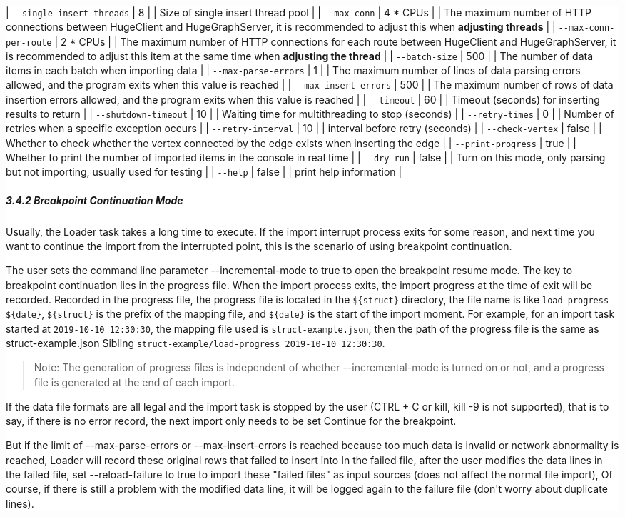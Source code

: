 | `--single-insert-threads` | 8             |                 | Size of single insert thread pool                                                                                                                                                         |
| `--max-conn`              | 4 * CPUs      |                 | The maximum number of HTTP connections between HugeClient and HugeGraphServer, it is recommended to adjust this when **adjusting threads**                                                |
| `--max-conn-per-route`    | 2 * CPUs      |                 | The maximum number of HTTP connections for each route between HugeClient and HugeGraphServer, it is recommended to adjust this item at the same time when **adjusting the thread**        |
| `--batch-size`            | 500           |                 | The number of data items in each batch when importing data                                                                                                                                |
| `--max-parse-errors`      | 1             |                 | The maximum number of lines of data parsing errors allowed, and the program exits when this value is reached                                                                              |
| `--max-insert-errors`     | 500           |                 | The maximum number of rows of data insertion errors allowed, and the program exits when this value is reached                                                                             |
| `--timeout`               | 60            |                 | Timeout (seconds) for inserting results to return                                                                                                                                         |
| `--shutdown-timeout`      | 10            |                 | Waiting time for multithreading to stop (seconds)                                                                                                                                         |
| `--retry-times`           | 0             |                 | Number of retries when a specific exception occurs                                                                                                                                        |
| `--retry-interval`        | 10            |                 | interval before retry (seconds)                                                                                                                                                           |
| `--check-vertex`          | false         |                 | Whether to check whether the vertex connected by the edge exists when inserting the edge                                                                                                  |
| `--print-progress`        | true          |                 | Whether to print the number of imported items in the console in real time                                                                                                                 |
| `--dry-run`               | false         |                 | Turn on this mode, only parsing but not importing, usually used for testing                                                                                                               |
| `--help`                  | false         |                 | print help information                                                                                                                                                                    |

##### 3.4.2 Breakpoint Continuation Mode

Usually, the Loader task takes a long time to execute. If the import interrupt process exits for some reason, and next time you want to continue the import from the interrupted point, this is the scenario of using breakpoint continuation.

The user sets the command line parameter --incremental-mode to true to open the breakpoint resume mode. The key to breakpoint continuation lies in the progress file. When the import process exits, the import progress at the time of exit will be recorded.
Recorded in the progress file, the progress file is located in the `${struct}` directory, the file name is like `load-progress ${date}`, `${struct}` is the prefix of the mapping file, and `${date}` is the start of the import
moment. For example, for an import task started at `2019-10-10 12:30:30`, the mapping file used is `struct-example.json`, then the path of the progress file is the same as struct-example.json
Sibling `struct-example/load-progress 2019-10-10 12:30:30`.

> Note: The generation of progress files is independent of whether --incremental-mode is turned on or not, and a progress file is generated at the end of each import.

If the data file formats are all legal and the import task is stopped by the user (CTRL + C or kill, kill -9 is not supported), that is to say, if there is no error record, the next import only needs to be set
Continue for the breakpoint.

But if the limit of --max-parse-errors or --max-insert-errors is reached because too much data is invalid or network abnormality is reached, Loader will record these original rows that failed to insert into
In the failed file, after the user modifies the data lines in the failed file, set --reload-failure to true to import these "failed files" as input sources (does not affect the normal file import),
Of course, if there is still a problem with the modified data line, it will be logged again to the failure file (don't worry about duplicate lines).
